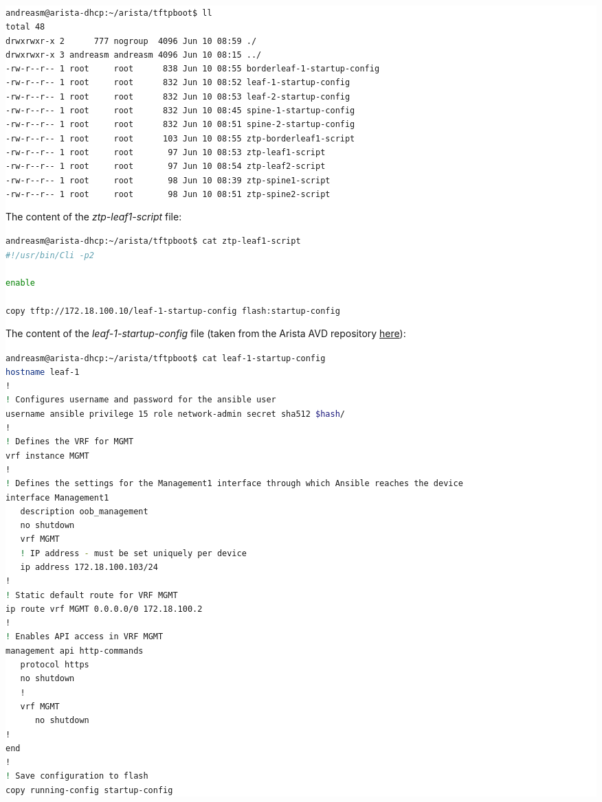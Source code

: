 ```bash
andreasm@arista-dhcp:~/arista/tftpboot$ ll
total 48
drwxrwxr-x 2      777 nogroup  4096 Jun 10 08:59 ./
drwxrwxr-x 3 andreasm andreasm 4096 Jun 10 08:15 ../
-rw-r--r-- 1 root     root      838 Jun 10 08:55 borderleaf-1-startup-config
-rw-r--r-- 1 root     root      832 Jun 10 08:52 leaf-1-startup-config
-rw-r--r-- 1 root     root      832 Jun 10 08:53 leaf-2-startup-config
-rw-r--r-- 1 root     root      832 Jun 10 08:45 spine-1-startup-config
-rw-r--r-- 1 root     root      832 Jun 10 08:51 spine-2-startup-config
-rw-r--r-- 1 root     root      103 Jun 10 08:55 ztp-borderleaf1-script
-rw-r--r-- 1 root     root       97 Jun 10 08:53 ztp-leaf1-script
-rw-r--r-- 1 root     root       97 Jun 10 08:54 ztp-leaf2-script
-rw-r--r-- 1 root     root       98 Jun 10 08:39 ztp-spine1-script
-rw-r--r-- 1 root     root       98 Jun 10 08:51 ztp-spine2-script
```

The content of the *ztp-leaf1-script* file:

```bash
andreasm@arista-dhcp:~/arista/tftpboot$ cat ztp-leaf1-script
#!/usr/bin/Cli -p2

enable

copy tftp://172.18.100.10/leaf-1-startup-config flash:startup-config
```

The content of the *leaf-1-startup-config* file (taken from the Arista AVD repository [here](https://avd.arista.com/4.8/examples/single-dc-l3ls/index.html#basic-eos-config)):

```bash
andreasm@arista-dhcp:~/arista/tftpboot$ cat leaf-1-startup-config
hostname leaf-1
!
! Configures username and password for the ansible user
username ansible privilege 15 role network-admin secret sha512 $hash/
!
! Defines the VRF for MGMT
vrf instance MGMT
!
! Defines the settings for the Management1 interface through which Ansible reaches the device
interface Management1
   description oob_management
   no shutdown
   vrf MGMT
   ! IP address - must be set uniquely per device
   ip address 172.18.100.103/24
!
! Static default route for VRF MGMT
ip route vrf MGMT 0.0.0.0/0 172.18.100.2
!
! Enables API access in VRF MGMT
management api http-commands
   protocol https
   no shutdown
   !
   vrf MGMT
      no shutdown
!
end
!
! Save configuration to flash
copy running-config startup-config
```
